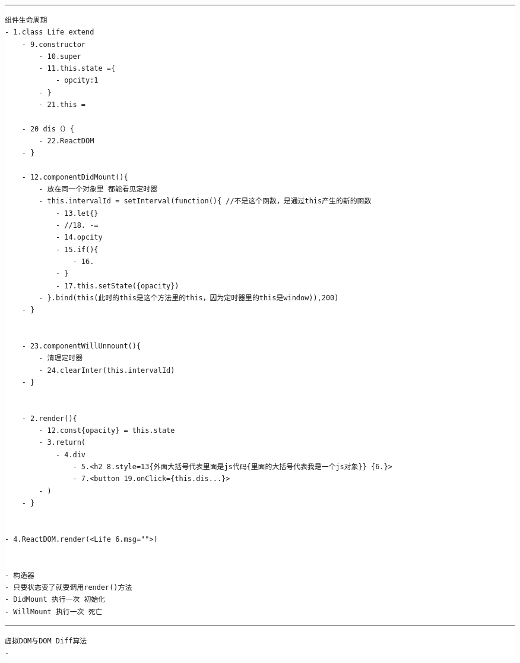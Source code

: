 ----------
	组件生命周期
	- 1.class Life extend
		- 9.constructor
			- 10.super
			- 11.this.state ={
				- opcity:1
			- }
			- 21.this = 

		- 20 dis（）{
			- 22.ReactDOM
		- }

		- 12.componentDidMount(){
			- 放在同一个对象里 都能看见定时器
			- this.intervalId = setInterval(function(){ //不是这个函数，是通过this产生的新的函数
				- 13.let{}
				- //18. -=
				- 14.opcity
				- 15.if(){
					- 16.
				- }
				- 17.this.setState({opacity})
			- }.bind(this(此时的this是这个方法里的this，因为定时器里的this是window)),200)
		- }


		- 23.componentWillUnmount(){
			- 清理定时器
			- 24.clearInter(this.intervalId)
		- }		

	
		- 2.render(){
			- 12.const{opacity} = this.state
			- 3.return(
				- 4.div
					- 5.<h2 8.style=13{外面大括号代表里面是js代码{里面的大括号代表我是一个js对象}} {6.}>
					- 7.<button 19.onClick={this.dis...}>
			- )
		- }


	- 4.ReactDOM.render(<Life 6.msg="">)


	- 构造器
	- 只要状态变了就要调用render()方法
	- DidMount 执行一次 初始化
	- WillMount 执行一次 死亡



----------
	虚拟DOM与DOM Diff算法
	- 